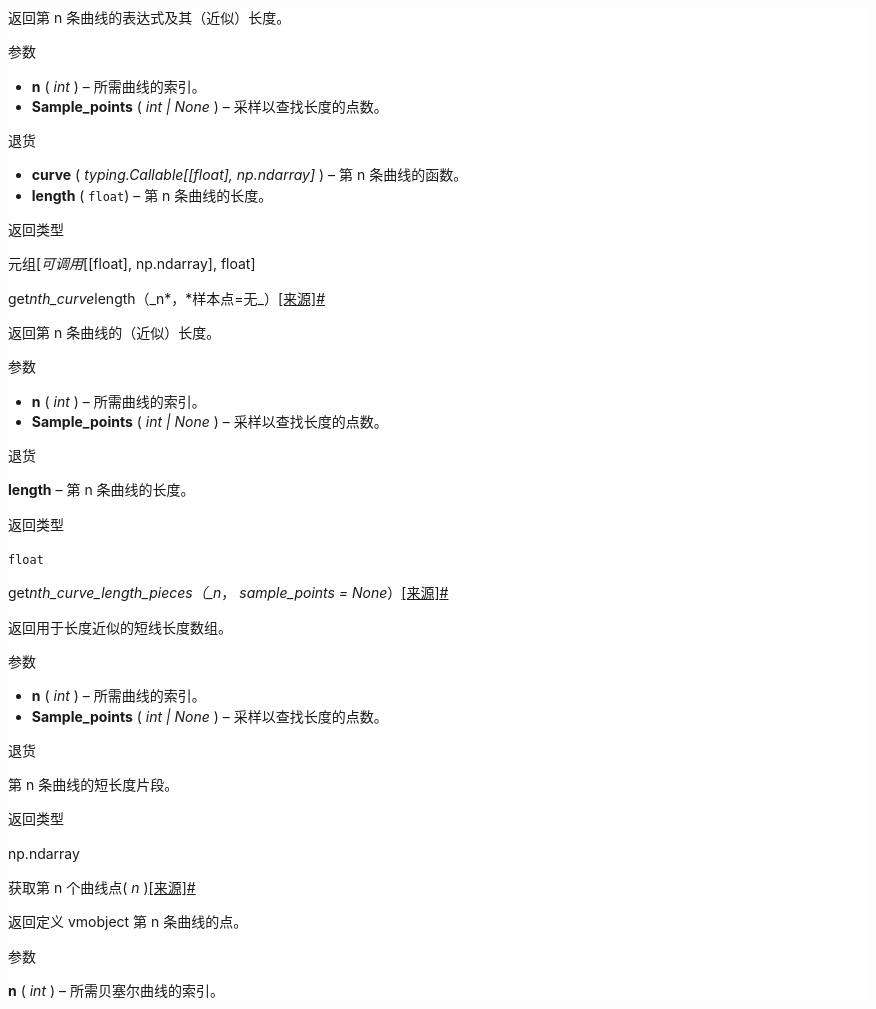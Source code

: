 返回第 n 条曲线的表达式及其（近似）长度。

参数

- **n** ( _int_ ) – 所需曲线的索引。
- **Sample_points** ( _int_ _|_ _None_ ) – 采样以查找长度的点数。

退货

- **curve** ( _typing.Callable\[\[float\], np.ndarray\]_ ) – 第 n 条曲线的函数。
- **length** ( `float`) – 第 n 条曲线的长度。

返回类型

元组\[_可调用_\[\[float\], np.ndarray\], float\]

get*nth_curve*length（\_n*，*样本点=无\_）[\[来源\]](../_modules/manim/mobject/types/vectorized_mobject.html#VMobject.get_nth_curve_length)[#](#manim.mobject.types.vectorized_mobject.VMobject.get_nth_curve_length "此定义的固定链接")

返回第 n 条曲线的（近似）长度。

参数

- **n** ( _int_ ) – 所需曲线的索引。
- **Sample_points** ( _int_ _|_ _None_ ) – 采样以查找长度的点数。

退货

**length** – 第 n 条曲线的长度。

返回类型

`float`

get*nth_curve_length_pieces（\_n*， _sample_points = None_）[\[来源\]](../_modules/manim/mobject/types/vectorized_mobject.html#VMobject.get_nth_curve_length_pieces)[#](#manim.mobject.types.vectorized_mobject.VMobject.get_nth_curve_length_pieces "此定义的固定链接")

返回用于长度近似的短线长度数组。

参数

- **n** ( _int_ ) – 所需曲线的索引。
- **Sample_points** ( _int_ _|_ _None_ ) – 采样以查找长度的点数。

退货

第 n 条曲线的短长度片段。

返回类型

np.ndarray

获取第 n 个曲线点( _n_ )[\[来源\]](../_modules/manim/mobject/types/vectorized_mobject.html#VMobject.get_nth_curve_points)[#](#manim.mobject.types.vectorized_mobject.VMobject.get_nth_curve_points "此定义的固定链接")

返回定义 vmobject 第 n 条曲线的点。

参数

**n** ( _int_ ) – 所需贝塞尔曲线的索引。
